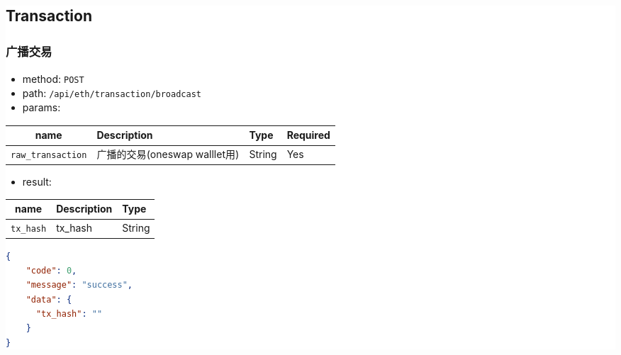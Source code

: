 ## Transaction

### 广播交易

* method: `POST`
* path: `/api/eth/transaction/broadcast`
* params:

name|Description|Type|Required
---|:---|:---|:---
`raw_transaction` | 广播的交易(oneswap walllet用) | String | Yes

* result:

name|Description|Type
---|:---|:---
`tx_hash` | tx_hash | String

```json
{
    "code": 0,
    "message": "success",
    "data": {
      "tx_hash": ""
    }
}
```
